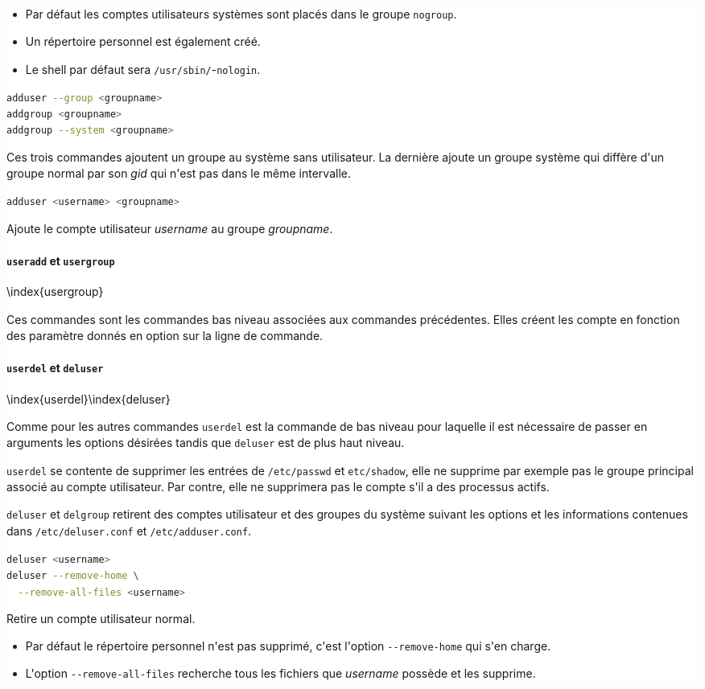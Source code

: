 - Par défaut les comptes utilisateurs systèmes sont placés dans le groupe `nogroup`.

- Un répertoire personnel est également créé. 

- Le shell par défaut sera `/usr/sbin/`-`nologin`.

```bash 
adduser --group <groupname>
addgroup <groupname>
addgroup --system <groupname>
```

Ces trois commandes ajoutent un groupe au système sans utilisateur. La dernière
ajoute un groupe système qui diffère d'un groupe normal par son _gid_ qui n'est
pas dans le même intervalle. 

```bash
adduser <username> <groupname>
```

Ajoute le compte utilisateur _username_ au groupe _groupname_. 

#### `useradd` et `usergroup`

\index{usergroup}

Ces commandes sont les commandes bas niveau associées aux commandes précédentes.
Elles créent les compte en fonction des paramètre donnés en option sur la ligne
de commande. 

#### `userdel` et `deluser`

\index{userdel}\index{deluser}

Comme pour les autres commandes `userdel` est la commande de bas niveau pour
laquelle il est nécessaire de passer en arguments les options désirées tandis
que `deluser` est de plus haut niveau. 

`userdel` se contente de supprimer les entrées de `/etc/passwd` et `etc/shadow`,
elle ne supprime par exemple pas le groupe principal associé au compte
utilisateur. Par contre, elle ne supprimera pas le compte s'il a des processus
actifs. 

`deluser` et `delgroup` retirent des comptes utilisateur et des groupes du
système suivant les options et les informations contenues dans
`/etc/deluser.conf` et `/etc/adduser.conf`. 

```bash
deluser <username>
deluser --remove-home \
  --remove-all-files <username>
```

Retire un compte utilisateur normal.

- Par défaut le répertoire personnel n'est pas supprimé, c'est l'option
  `--remove-home` qui s'en charge. 

- L'option `--remove-all-files` recherche tous les fichiers que _username_
  possède et les supprime. 
